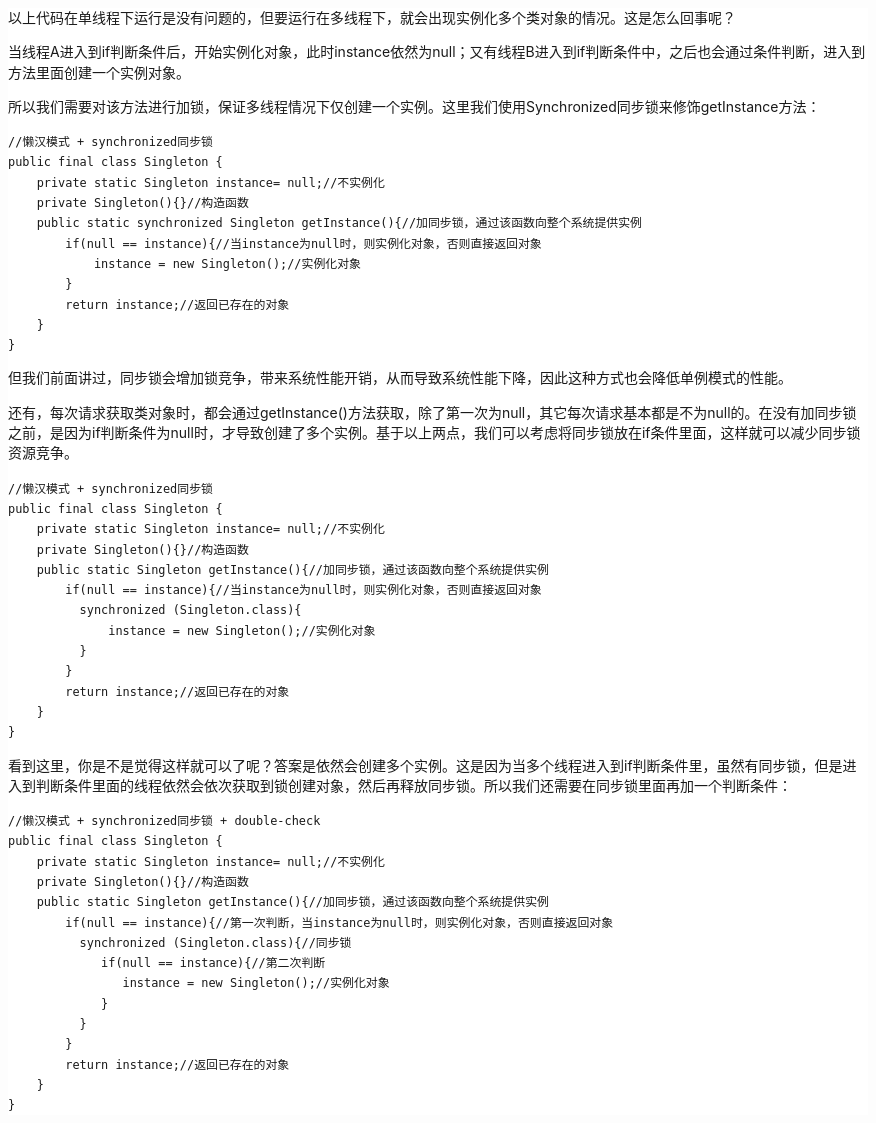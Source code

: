 以上代码在单线程下运行是没有问题的，但要运行在多线程下，就会出现实例化多个类对象的情况。这是怎么回事呢？

当线程A进入到if判断条件后，开始实例化对象，此时instance依然为null；又有线程B进入到if判断条件中，之后也会通过条件判断，进入到方法里面创建一个实例对象。

所以我们需要对该方法进行加锁，保证多线程情况下仅创建一个实例。这里我们使用Synchronized同步锁来修饰getInstance方法：

```
//懒汉模式 + synchronized同步锁
public final class Singleton {
    private static Singleton instance= null;//不实例化
    private Singleton(){}//构造函数
    public static synchronized Singleton getInstance(){//加同步锁，通过该函数向整个系统提供实例
        if(null == instance){//当instance为null时，则实例化对象，否则直接返回对象
            instance = new Singleton();//实例化对象
        }
        return instance;//返回已存在的对象
    }
}

```

但我们前面讲过，同步锁会增加锁竞争，带来系统性能开销，从而导致系统性能下降，因此这种方式也会降低单例模式的性能。

还有，每次请求获取类对象时，都会通过getInstance()方法获取，除了第一次为null，其它每次请求基本都是不为null的。在没有加同步锁之前，是因为if判断条件为null时，才导致创建了多个实例。基于以上两点，我们可以考虑将同步锁放在if条件里面，这样就可以减少同步锁资源竞争。

```
//懒汉模式 + synchronized同步锁
public final class Singleton {
    private static Singleton instance= null;//不实例化
    private Singleton(){}//构造函数
    public static Singleton getInstance(){//加同步锁，通过该函数向整个系统提供实例
        if(null == instance){//当instance为null时，则实例化对象，否则直接返回对象
          synchronized (Singleton.class){
              instance = new Singleton();//实例化对象
          } 
        }
        return instance;//返回已存在的对象
    }
}

```

看到这里，你是不是觉得这样就可以了呢？答案是依然会创建多个实例。这是因为当多个线程进入到if判断条件里，虽然有同步锁，但是进入到判断条件里面的线程依然会依次获取到锁创建对象，然后再释放同步锁。所以我们还需要在同步锁里面再加一个判断条件：

```
//懒汉模式 + synchronized同步锁 + double-check
public final class Singleton {
    private static Singleton instance= null;//不实例化
    private Singleton(){}//构造函数
    public static Singleton getInstance(){//加同步锁，通过该函数向整个系统提供实例
        if(null == instance){//第一次判断，当instance为null时，则实例化对象，否则直接返回对象
          synchronized (Singleton.class){//同步锁
             if(null == instance){//第二次判断
                instance = new Singleton();//实例化对象
             }
          } 
        }
        return instance;//返回已存在的对象
    }
}

```
